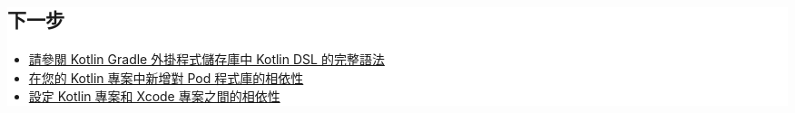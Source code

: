 ## 下一步

* [請參閱 Kotlin Gradle 外掛程式儲存庫中 Kotlin DSL 的完整語法](https://github.com/JetBrains/kotlin/blob/master/libraries/tools/kotlin-gradle-plugin/src/common/kotlin/org/jetbrains/kotlin/gradle/targets/native/cocoapods/CocoapodsExtension.kt)
* [在您的 Kotlin 專案中新增對 Pod 程式庫的相依性](multiplatform-cocoapods-libraries.md)
* [設定 Kotlin 專案和 Xcode 專案之間的相依性](multiplatform-cocoapods-xcode.md)